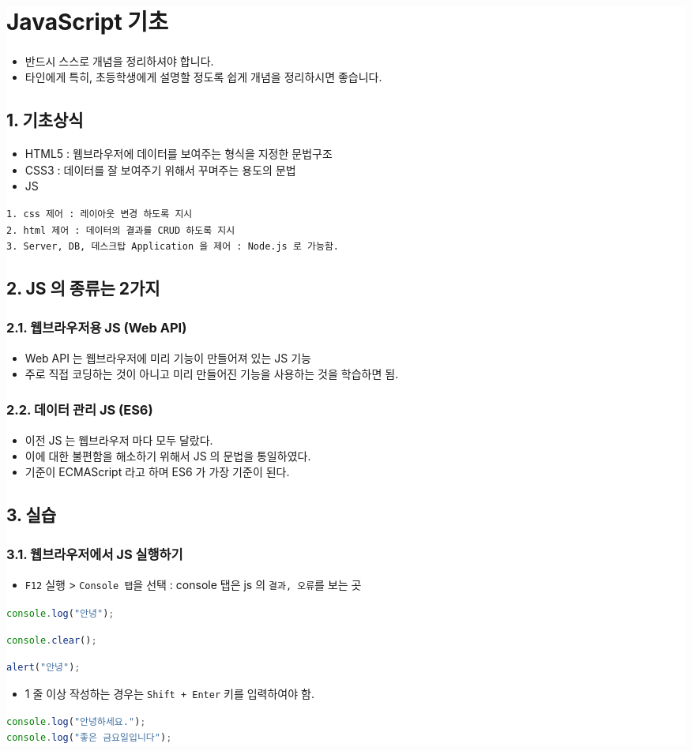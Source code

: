 # JavaScript 기초

- 반드시 스스로 개념을 정리하셔야 합니다.
- 타인에게 특히, 초등학생에게 설명할 정도록 쉽게 개념을 정리하시면 좋습니다.

## 1. 기초상식

- HTML5 : 웹브라우저에 데이터를 보여주는 형식을 지정한 문법구조
- CSS3 : 데이터를 잘 보여주기 위해서 꾸며주는 용도의 문법
- JS

```
1. css 제어 : 레이아웃 변경 하도록 지시
2. html 제어 : 데이터의 결과를 CRUD 하도록 지시
3. Server, DB, 데스크탑 Application 을 제어 : Node.js 로 가능함.
```

## 2. JS 의 종류는 2가지

### 2.1. 웹브라우저용 JS (Web API)

- Web API 는 웹브라우저에 미리 기능이 만들어져 있는 JS 기능
- 주로 직접 코딩하는 것이 아니고 미리 만들어진 기능을 사용하는 것을 학습하면 됨.

### 2.2. 데이터 관리 JS (ES6)

- 이전 JS 는 웹브라우저 마다 모두 달랐다.
- 이에 대한 불편함을 해소하기 위해서 JS 의 문법을 통일하였다.
- 기준이 ECMAScript 라고 하며 ES6 가 가장 기준이 된다.

## 3. 실습

### 3.1. 웹브라우저에서 JS 실행하기

- `F12` 실행 > `Console 탭`을 선택 : console 탭은 js 의 `결과, 오류`를 보는 곳

```js
console.log("안녕");
```

```js
console.clear();
```

```js
alert("안녕");
```

- 1 줄 이상 작성하는 경우는 `Shift + Enter` 키를 입력하여야 함.

```js
console.log("안녕하세요.");
console.log("좋은 금요일입니다");
```

